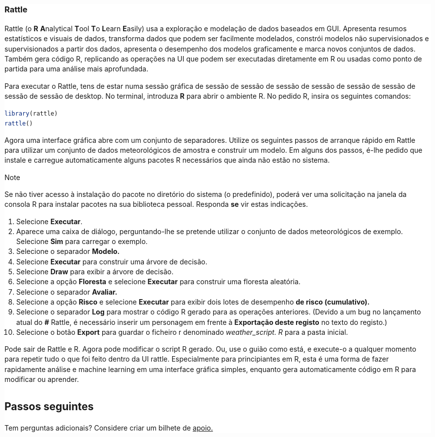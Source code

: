 ### <a name="rattle"></a>Rattle

Rattle (o **R** **A**nalytical **T**ool **T**o **L**earn **E**asily) usa a exploração e modelação de dados baseados em GUI. Apresenta resumos estatísticos e visuais de dados, transforma dados que podem ser facilmente modelados, constrói modelos não supervisionados e supervisionados a partir dos dados, apresenta o desempenho dos modelos graficamente e marca novos conjuntos de dados. Também gera código R, replicando as operações na UI que podem ser executadas diretamente em R ou usadas como ponto de partida para uma análise mais aprofundada.

Para executar o Rattle, tens de estar numa sessão gráfica de sessão de sessão de sessão de sessão de sessão de sessão de sessão de sessão de desktop. No terminal, introduza **R** para abrir o ambiente R. No pedido R, insira os seguintes comandos:

```R
library(rattle)
rattle()
```

Agora uma interface gráfica abre com um conjunto de separadores. Utilize os seguintes passos de arranque rápido em Rattle para utilizar um conjunto de dados meteorológicos de amostra e construir um modelo. Em alguns dos passos, é-lhe pedido que instale e carregue automaticamente alguns pacotes R necessários que ainda não estão no sistema.

> [!NOTE]
> Se não tiver acesso à instalação do pacote no diretório do sistema (o predefinido), poderá ver uma solicitação na janela da consola R para instalar pacotes na sua biblioteca pessoal. Responda **se** vir estas indicações.

1. Selecione **Executar**.
1. Aparece uma caixa de diálogo, perguntando-lhe se pretende utilizar o conjunto de dados meteorológicos de exemplo. Selecione **Sim** para carregar o exemplo.
1. Selecione o separador **Modelo.**
1. Selecione **Executar** para construir uma árvore de decisão.
1. Selecione **Draw** para exibir a árvore de decisão.
1. Selecione a opção **Floresta** e selecione **Executar** para construir uma floresta aleatória.
1. Selecione o separador **Avaliar.**
1. Selecione a opção **Risco** e selecione **Executar** para exibir dois lotes de desempenho **de risco (cumulativo).**
1. Selecione o separador **Log** para mostrar o código R gerado para as operações anteriores.
   (Devido a um bug no lançamento atual do **#** Rattle, é necessário inserir um personagem em frente à **Exportação deste registo** no texto do registo.)
1. Selecione o botão **Export** para guardar o ficheiro r denominado *weather_script. R* para a pasta inicial.

Pode sair de Rattle e R. Agora pode modificar o script R gerado. Ou, use o guião como está, e execute-o a qualquer momento para repetir tudo o que foi feito dentro da UI rattle. Especialmente para principiantes em R, esta é uma forma de fazer rapidamente análise e machine learning em uma interface gráfica simples, enquanto gera automaticamente código em R para modificar ou aprender.

## <a name="next-steps"></a>Passos seguintes

Tem perguntas adicionais? Considere criar um bilhete de [apoio.](https://azure.microsoft.com/support/create-ticket/)